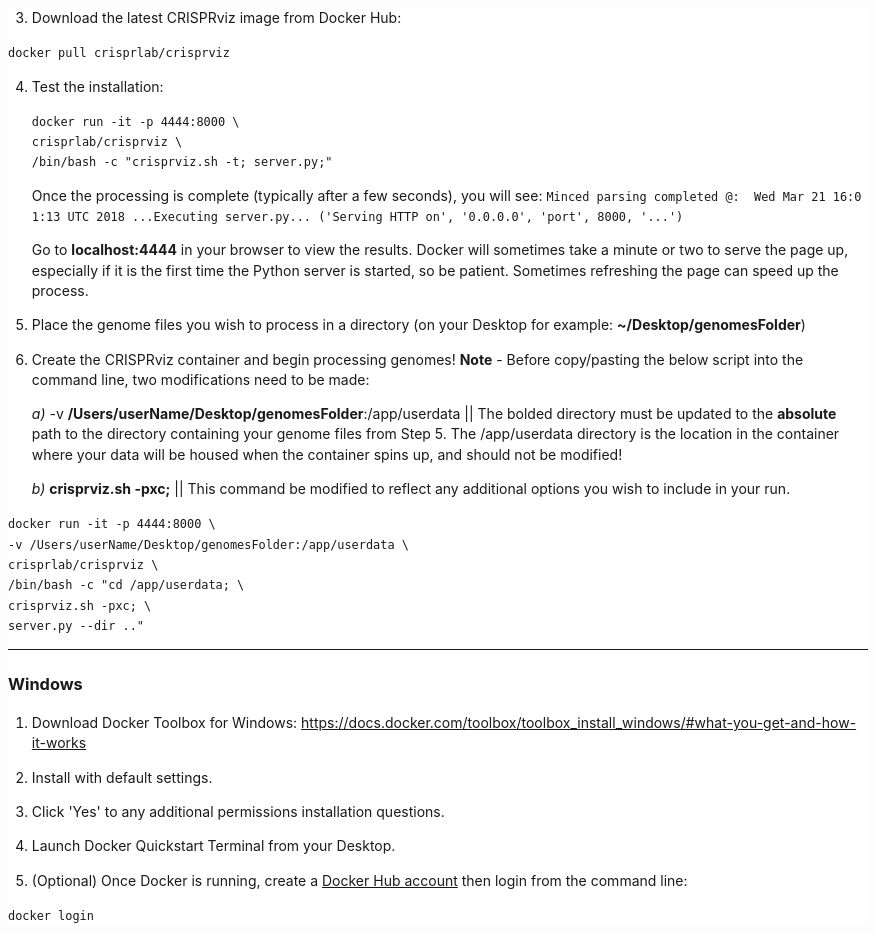 3. Download the latest CRISPRviz image from Docker Hub:
  ```
  docker pull crisprlab/crisprviz
  ```
4. Test the installation:
    ```
    docker run -it -p 4444:8000 \
    crisprlab/crisprviz \
    /bin/bash -c "crisprviz.sh -t; server.py;"
    ```

    Once the processing is complete (typically after a few seconds), you will see: `Minced parsing completed @:  Wed Mar 21 16:01:13 UTC 2018
...Executing server.py...
('Serving HTTP on', '0.0.0.0', 'port', 8000, '...')`

     Go to **localhost:4444** in your browser to view the results. Docker will sometimes take a minute or two to serve the page up, especially if it is the first time the Python server is started, so be patient. Sometimes refreshing the page can speed up the process.

5. Place the genome files you wish to process in a directory (on your Desktop for example: **~/Desktop/genomesFolder**)

6. Create the CRISPRviz container and begin processing genomes! **Note** - Before copy/pasting the below script into the command line, two modifications need to be made:

    *a)* -v **/Users/userName/Desktop/genomesFolder**:/app/userdata   ||   The bolded directory must be updated to the **absolute** path to the directory containing your genome files from Step 5. The /app/userdata directory is the location in the container where your data will be housed when the container spins up, and should not be modified!

    *b)* **crisprviz.sh -pxc;**   ||   This command be modified to reflect any additional options you wish to include in your run.
  ```
  docker run -it -p 4444:8000 \
  -v /Users/userName/Desktop/genomesFolder:/app/userdata \
  crisprlab/crisprviz \
  /bin/bash -c "cd /app/userdata; \
  crisprviz.sh -pxc; \
  server.py --dir .."
  ```
---

### Windows

1. Download Docker Toolbox for Windows: https://docs.docker.com/toolbox/toolbox_install_windows/#what-you-get-and-how-it-works

2. Install with default settings.

3. Click 'Yes' to any additional permissions installation questions.

4. Launch Docker Quickstart Terminal from your Desktop.

5. (Optional) Once Docker is running, create a [Docker Hub account](https://hub.docker.com/) then login from the command line:
  ```
  docker login
  ```
